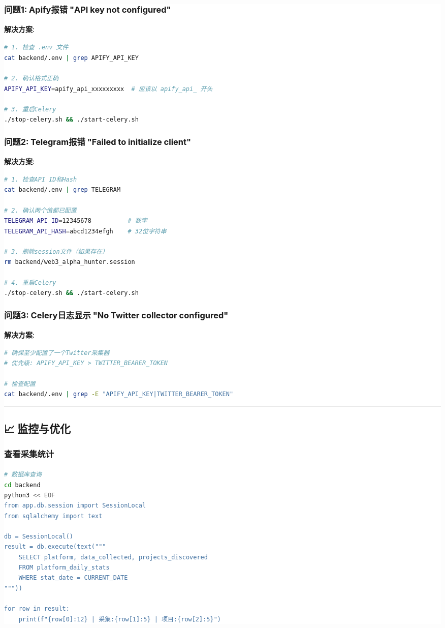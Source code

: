 ### 问题1: Apify报错 "API key not configured"

**解决方案**:
```bash
# 1. 检查 .env 文件
cat backend/.env | grep APIFY_API_KEY

# 2. 确认格式正确
APIFY_API_KEY=apify_api_xxxxxxxxx  # 应该以 apify_api_ 开头

# 3. 重启Celery
./stop-celery.sh && ./start-celery.sh
```

### 问题2: Telegram报错 "Failed to initialize client"

**解决方案**:
```bash
# 1. 检查API ID和Hash
cat backend/.env | grep TELEGRAM

# 2. 确认两个值都已配置
TELEGRAM_API_ID=12345678          # 数字
TELEGRAM_API_HASH=abcd1234efgh    # 32位字符串

# 3. 删除session文件（如果存在）
rm backend/web3_alpha_hunter.session

# 4. 重启Celery
./stop-celery.sh && ./start-celery.sh
```

### 问题3: Celery日志显示 "No Twitter collector configured"

**解决方案**:
```bash
# 确保至少配置了一个Twitter采集器
# 优先级: APIFY_API_KEY > TWITTER_BEARER_TOKEN

# 检查配置
cat backend/.env | grep -E "APIFY_API_KEY|TWITTER_BEARER_TOKEN"
```

---

## 📈 监控与优化

### 查看采集统计

```bash
# 数据库查询
cd backend
python3 << EOF
from app.db.session import SessionLocal
from sqlalchemy import text

db = SessionLocal()
result = db.execute(text("""
    SELECT platform, data_collected, projects_discovered 
    FROM platform_daily_stats 
    WHERE stat_date = CURRENT_DATE
"""))

for row in result:
    print(f"{row[0]:12} | 采集:{row[1]:5} | 项目:{row[2]:5}")
```